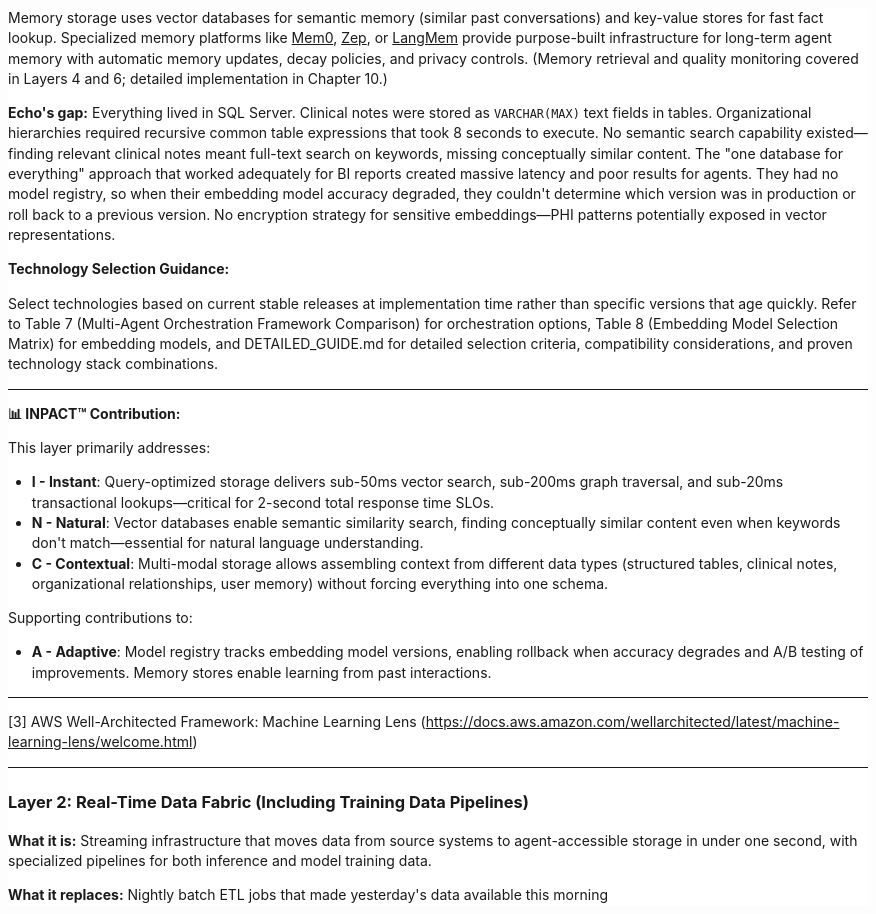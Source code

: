 Memory storage uses vector databases for semantic memory (similar past conversations) and key-value stores for fast fact lookup. Specialized memory platforms like [Mem0](https://mem0.ai), [Zep](https://www.getzep.com), or [LangMem](https://github.com/langchain-ai/langmem) provide purpose-built infrastructure for long-term agent memory with automatic memory updates, decay policies, and privacy controls. (Memory retrieval and quality monitoring covered in Layers 4 and 6; detailed implementation in Chapter 10.)

**Echo's gap:** Everything lived in SQL Server. Clinical notes were stored as `VARCHAR(MAX)` text fields in tables. Organizational hierarchies required recursive common table expressions that took 8 seconds to execute. No semantic search capability existed—finding relevant clinical notes meant full-text search on keywords, missing conceptually similar content. The "one database for everything" approach that worked adequately for BI reports created massive latency and poor results for agents. They had no model registry, so when their embedding model accuracy degraded, they couldn't determine which version was in production or roll back to a previous version. No encryption strategy for sensitive embeddings—PHI patterns potentially exposed in vector representations.

**Technology Selection Guidance:**

Select technologies based on current stable releases at implementation time rather than specific versions that age quickly. Refer to Table 7 (Multi-Agent Orchestration Framework Comparison) for orchestration options, Table 8 (Embedding Model Selection Matrix) for embedding models, and DETAILED_GUIDE.md for detailed selection criteria, compatibility considerations, and proven technology stack combinations.

---

**📊 INPACT™ Contribution:**

This layer primarily addresses:
- **I - Instant**: Query-optimized storage delivers sub-50ms vector search, sub-200ms graph traversal, and sub-20ms transactional lookups—critical for 2-second total response time SLOs.
- **N - Natural**: Vector databases enable semantic similarity search, finding conceptually similar content even when keywords don't match—essential for natural language understanding.
- **C - Contextual**: Multi-modal storage allows assembling context from different data types (structured tables, clinical notes, organizational relationships, user memory) without forcing everything into one schema.

Supporting contributions to:
- **A - Adaptive**: Model registry tracks embedding model versions, enabling rollback when accuracy degrades and A/B testing of improvements. Memory stores enable learning from past interactions.

---

[3] AWS Well-Architected Framework: Machine Learning Lens (https://docs.aws.amazon.com/wellarchitected/latest/machine-learning-lens/welcome.html)

---

### Layer 2: Real-Time Data Fabric (Including Training Data Pipelines)

**What it is:** Streaming infrastructure that moves data from source systems to agent-accessible storage in under one second, with specialized pipelines for both inference and model training data.

**What it replaces:** Nightly batch ETL jobs that made yesterday's data available this morning
